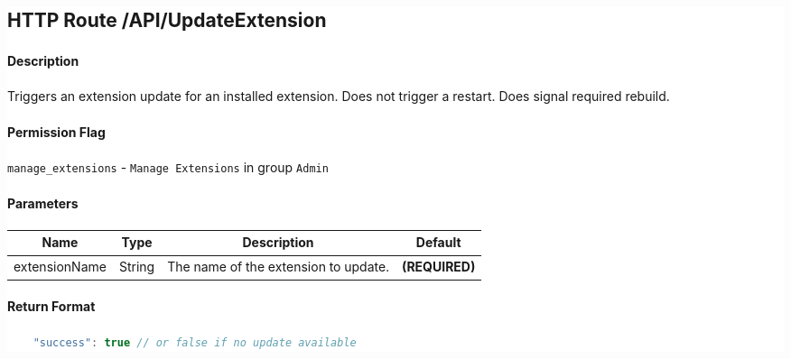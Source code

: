 ## HTTP Route /API/UpdateExtension

#### Description

Triggers an extension update for an installed extension. Does not trigger a restart. Does signal required rebuild.

#### Permission Flag

`manage_extensions` - `Manage Extensions` in group `Admin`

#### Parameters

| Name | Type | Description | Default |
| --- | --- | --- | --- |
| extensionName | String | The name of the extension to update. | **(REQUIRED)** |

#### Return Format

```js
    "success": true // or false if no update available
```

